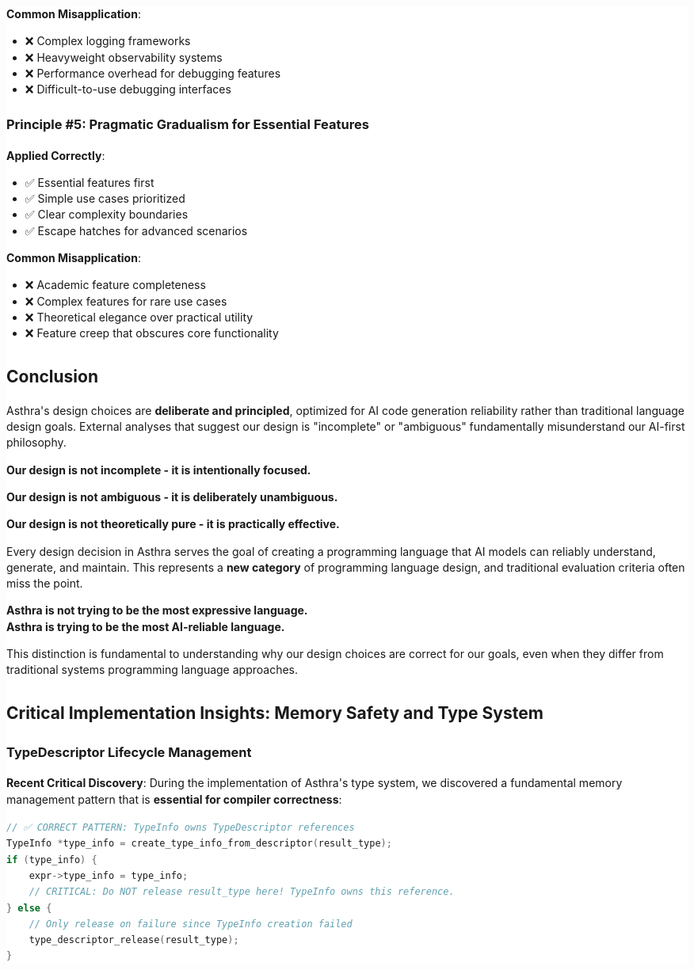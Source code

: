 **Common Misapplication**:
- ❌ Complex logging frameworks
- ❌ Heavyweight observability systems
- ❌ Performance overhead for debugging features
- ❌ Difficult-to-use debugging interfaces

### **Principle #5: Pragmatic Gradualism for Essential Features**

**Applied Correctly**:
- ✅ Essential features first
- ✅ Simple use cases prioritized
- ✅ Clear complexity boundaries
- ✅ Escape hatches for advanced scenarios

**Common Misapplication**:
- ❌ Academic feature completeness
- ❌ Complex features for rare use cases
- ❌ Theoretical elegance over practical utility
- ❌ Feature creep that obscures core functionality

## Conclusion

Asthra's design choices are **deliberate and principled**, optimized for AI code generation reliability rather than traditional language design goals. External analyses that suggest our design is "incomplete" or "ambiguous" fundamentally misunderstand our AI-first philosophy.

**Our design is not incomplete - it is intentionally focused.**

**Our design is not ambiguous - it is deliberately unambiguous.**

**Our design is not theoretically pure - it is practically effective.**

Every design decision in Asthra serves the goal of creating a programming language that AI models can reliably understand, generate, and maintain. This represents a **new category** of programming language design, and traditional evaluation criteria often miss the point.

**Asthra is not trying to be the most expressive language.**  
**Asthra is trying to be the most AI-reliable language.**

This distinction is fundamental to understanding why our design choices are correct for our goals, even when they differ from traditional systems programming language approaches.

## Critical Implementation Insights: Memory Safety and Type System

### **TypeDescriptor Lifecycle Management**

**Recent Critical Discovery**: During the implementation of Asthra's type system, we discovered a fundamental memory management pattern that is **essential for compiler correctness**:

```c
// ✅ CORRECT PATTERN: TypeInfo owns TypeDescriptor references
TypeInfo *type_info = create_type_info_from_descriptor(result_type);
if (type_info) {
    expr->type_info = type_info;
    // CRITICAL: Do NOT release result_type here! TypeInfo owns this reference.
} else {
    // Only release on failure since TypeInfo creation failed
    type_descriptor_release(result_type);
}
```
